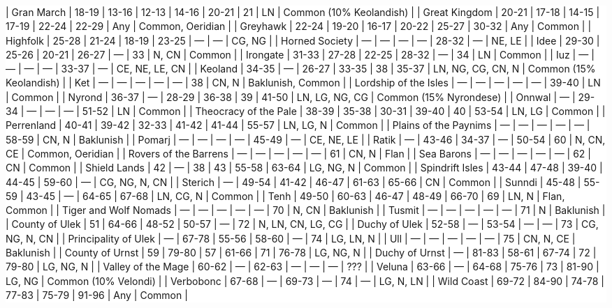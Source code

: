 | Gran March                   | 18-19 | 13-16   | 12-13  | 14-16     | 20-21     | 21    | LN                    | Common (10% Keolandish)   |
| Great Kingdom                | 20-21 | 17-18   | 14-15  | 17-19     | 22-24     | 22-29 | Any                   | Common, Oeridian          |
| Greyhawk                     | 22-24 | 19-20   | 16-17  | 20-22     | 25-27     | 30-32 | Any                   | Common                    |
| Highfolk                     | 25-28 | 21-24   | 18-19  | 23-25     | —         | —     | CG, NG                |
| Horned Society               | —     | —       | —      | —         | 28-32     | —     | NE, LE                |
| Idee                         | 29-30 | 25-26   | 20-21  | 26-27     | —         | 33    | N, CN                 | Common                    |
| Irongate                     | 31-33 | 27-28   | 22-25  | 28-32     | —         | 34    | LN                    | Common                    |
| Iuz                          | —     | —       | —      | —         | 33-37     | —     | CE, NE, LE, CN        |
| Keoland                      | 34-35 | —       | 26-27  | 33-35     | 38        | 35-37 | LN, NG, CG, CN, N     | Common (15% Keolandish)   |
| Ket                          | —     | —       | —      | —         | —         | 38    | CN, N                 | Baklunish, Common         |
| Lordship of the Isles        | —     | —       | —      | —         | —         | 39-40 | LN                    | Common                    |
| Nyrond                       | 36-37 | —       | 28-29  | 36-38     | 39        | 41-50 | LN, LG, NG, CG        | Common (15% Nyrondese)    |
| Onnwal                       | —     | 29-34   | —      | —         | —         | 51-52 | LN                    | Common                    |
| Theocracy of the Pale        | 38-39 | 35-38   | 30-31  | 39-40     | 40        | 53-54 | LN, LG                | Common                    |
| Perrenland                   | 40-41 | 39-42   | 32-33  | 41-42     | 41-44     | 55-57 | LN, LG, N             | Common                    |
| Plains of the Paynims        | —     | —       | —      | —         | —         | 58-59 | CN, N                 | Baklunish                 |
| Pomarj                       | —     | —       | —      | —         | 45-49     | —     | CE, NE, LE            |
| Ratik                        | —     | 43-46   | 34-37  | —         | 50-54     | 60    | N, CN, CE             | Common, Oeridian          |
| Rovers of the Barrens        | —     | —       | —      | —         | —         | 61    | CN, N                 | Flan                      |
| Sea Barons                   | —     | —       | —      | —         | —         | 62    | CN                    | Common                    |
| Shield Lands                 | 42    | —       | 38     | 43        | 55-58     | 63-64 | LG, NG, N             | Common                    |
| Spindrift Isles              | 43-44 | 47-48   | 39-40  | 44-45     | 59-60     | —     | CG, NG, N, CN         |
| Sterich                      | —     | 49-54   | 41-42  | 46-47     | 61-63     | 65-66 | CN                    | Common                    |
| Sunndi                       | 45-48 | 55-59   | 43-45  | —         | 64-65     | 67-68 | LN, CG, N             | Common                    |
| Tenh                         | 49-50 | 60-63   | 46-47  | 48-49     | 66-70     | 69    | LN, N                 | Flan, Common              |
| Tiger and Wolf Nomads        | —     | —       | —      | —         | —         | 70    | N, CN                 | Baklunish                 |
| Tusmit                       | —     | —       | —      | —         | —         | 71    | N                     | Baklunish                 |
| County of Ulek               | 51    | 64-66   | 48-52  | 50-57     | —         | 72    | N, LN, CN, LG, CG     |
| Duchy of Ulek                | 52-58 | —       | 53-54  | —         | —         | 73    | CG, NG, N, CN         |
| Principality of Ulek         | —     | 67-78   | 55-56  | 58-60     | —         | 74    | LG, LN, N             |
| Ull                          | —     | —       | —      | —         | —         | 75    | CN, N, CE             | Baklunish                 |
| County of Urnst              | 59    | 79-80   | 57     | 61-66     | 71        | 76-78 | LG, NG, N             |
| Duchy of Urnst               | —     | 81-83   | 58-61  | 67-74     | 72        | 79-80 | LG, NG, N             |
| Valley of the Mage           | 60-62 | —       | 62-63  | —         | —         | —     | ???                   |
| Veluna                       | 63-66 | —       | 64-68  | 75-76     | 73        | 81-90 | LG, NG                | Common (10% Velondi)      |
| Verbobonc                    | 67-68 | —       | 69-73  | —         | 74        | —     | LG, N, LN             |
| Wild Coast                   | 69-72 | 84-90   | 74-78  | 77-83     | 75-79     | 91-96 | Any                   | Common                    |